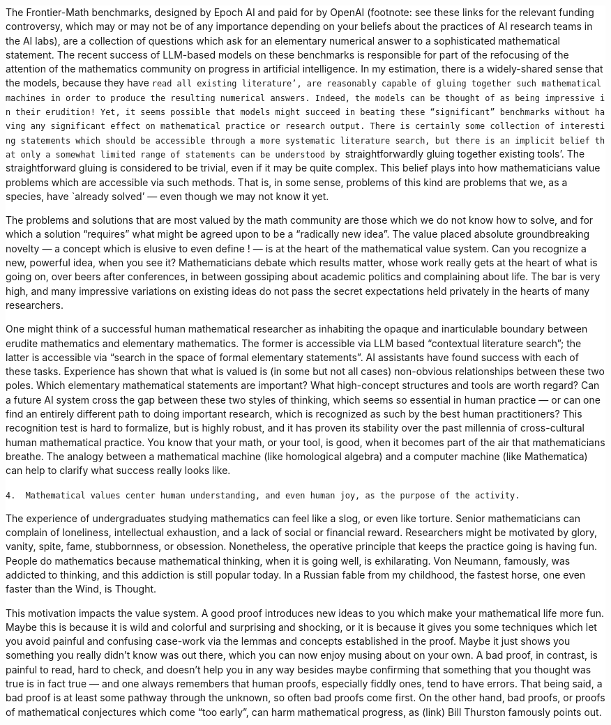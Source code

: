 The Frontier-Math benchmarks, designed by Epoch AI and paid for by OpenAI (footnote: see these links for the relevant funding controversy, which may or may not be of any importance depending on your beliefs about the practices of AI research teams in the AI labs), are a collection of questions which ask for an elementary numerical answer to a sophisticated mathematical statement. The recent success of LLM-based models on these benchmarks is responsible for part of the refocusing of the attention of the mathematics community on progress in artificial intelligence. In my estimation, there is a widely-shared sense that the models, because they have `read all existing literature’, are reasonably capable of gluing together such mathematical machines in order to produce the resulting numerical answers. Indeed, the models can be thought of as being impressive in their erudition! Yet, it seems possible that models might succeed in beating these “significant” benchmarks without having any significant effect on mathematical practice or research output. There is certainly some collection of interesting statements which should be accessible through a more systematic literature search, but there is an implicit belief that only a somewhat limited range of statements can be understood by `straightforwardly gluing together existing tools’. The straightforward gluing is considered to be trivial, even if it may be quite complex. This belief plays into how mathematicians value problems which are accessible via such methods. That is, in some sense, problems of this kind are problems that we, as a species, have `already solved’ — even though we may not know it yet. 

The problems and solutions that are most valued by the math community are those which we do not know how to solve, and for which a solution “requires” what might be agreed upon to be a “radically new idea”. The value placed absolute groundbreaking novelty — a concept which is elusive to even define ! — is at the heart of the mathematical value system. Can you recognize a new, powerful idea, when you see it? Mathematicians debate which results matter, whose work really gets at the heart of what is going on, over beers after conferences, in between gossiping about academic politics and complaining about life. The bar is very high, and many impressive variations on existing ideas do not pass the secret expectations held privately in the hearts of many researchers. 

One might think of a successful human mathematical researcher as inhabiting the opaque and inarticulable boundary between erudite mathematics and elementary mathematics. The former is accessible via LLM based “contextual literature search”; the latter is accessible via “search in the space of formal elementary statements”. AI assistants have found success with each of these tasks. Experience has shown that what is valued is (in some but not all cases) non-obvious relationships between these two poles. Which elementary mathematical statements are important? What high-concept structures and tools are worth regard? Can a future AI system cross the gap between these two styles of thinking, which seems so essential in human practice — or can one find an entirely different path to doing important research, which is recognized as such by the best human practitioners? This recognition test is hard to formalize, but is highly robust, and it has proven its stability over the past millennia of cross-cultural human mathematical practice. You know that your math, or your tool, is good, when it becomes part of the air that mathematicians breathe. The analogy between a mathematical machine (like homological algebra) and a computer machine (like Mathematica) can help to clarify what success really looks like. 

	4.	Mathematical values center human understanding, and even human joy, as the purpose of the activity.
The experience of undergraduates studying mathematics can feel like a slog, or even like torture. Senior mathematicians can complain of loneliness, intellectual exhaustion, and a lack of social or financial reward. Researchers might be motivated by glory, vanity, spite, fame, stubbornness, or obsession. Nonetheless, the operative principle that keeps the practice going is having fun. People do mathematics because mathematical thinking, when it is going well, is exhilarating. Von Neumann, famously, was addicted to thinking, and this addiction is still popular today.  In a Russian fable from my childhood, the fastest horse, one even faster than the Wind, is Thought.

This motivation impacts the value system. A good proof introduces new ideas to you which make your mathematical life more fun. Maybe this is because it is wild and colorful and surprising and shocking, or it is because it gives you some techniques which let you avoid painful and confusing case-work via the lemmas and concepts established in the proof. Maybe it just shows you something you really didn’t know was out there, which you can now enjoy musing about on your own. A bad proof, in contrast, is painful to read, hard to check, and doesn’t help you in any way besides maybe confirming that something that you thought was true is in fact true — and one always remembers that human proofs, especially fiddly ones, tend to have errors. That being said, a bad proof is at least some pathway through the unknown, so often bad proofs come first. On the other hand, bad proofs, or proofs of mathematical conjectures which come “too early”, can harm mathematical progress, as (link) Bill Thurston famously points out.
